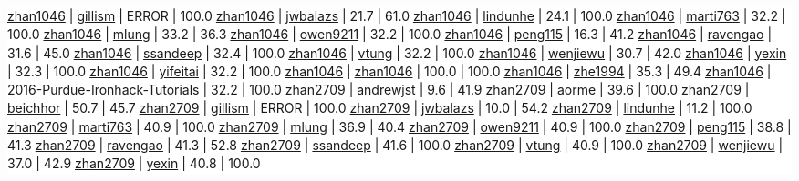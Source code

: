 [zhan1046](http://goldironhack2016.herokuapp.com/p2-zhan1046/home.html) | [gillism](http://goldironhack2016.herokuapp.com/p3-gillism/home.html) | ERROR | 100.0
[zhan1046](http://goldironhack2016.herokuapp.com/p2-zhan1046/home.html) | [jwbalazs](http://goldironhack2016.herokuapp.com/p3-jwbalazs/home.html) | 21.7 | 61.0
[zhan1046](http://goldironhack2016.herokuapp.com/p2-zhan1046/home.html) | [lindunhe](http://goldironhack2016.herokuapp.com/p3-lindunhe/home.html) | 24.1 | 100.0
[zhan1046](http://goldironhack2016.herokuapp.com/p2-zhan1046/home.html) | [marti763](http://goldironhack2016.herokuapp.com/p3-marti763/home.html) | 32.2 | 100.0
[zhan1046](http://goldironhack2016.herokuapp.com/p2-zhan1046/home.html) | [mlung](http://goldironhack2016.herokuapp.com/p3-mlung/home.html) | 33.2 | 36.3
[zhan1046](http://goldironhack2016.herokuapp.com/p2-zhan1046/home.html) | [owen9211](http://goldironhack2016.herokuapp.com/p3-owen9211/home.html) | 32.2 | 100.0
[zhan1046](http://goldironhack2016.herokuapp.com/p2-zhan1046/home.html) | [peng115](http://goldironhack2016.herokuapp.com/p3-peng115/home.html) | 16.3 | 41.2
[zhan1046](http://goldironhack2016.herokuapp.com/p2-zhan1046/home.html) | [ravengao](http://goldironhack2016.herokuapp.com/p3-ravengao/home.html) | 31.6 | 45.0
[zhan1046](http://goldironhack2016.herokuapp.com/p2-zhan1046/home.html) | [ssandeep](http://goldironhack2016.herokuapp.com/p3-ssandeep/home.html) | 32.4 | 100.0
[zhan1046](http://goldironhack2016.herokuapp.com/p2-zhan1046/home.html) | [vtung](http://goldironhack2016.herokuapp.com/p3-vtung/home.html) | 32.2 | 100.0
[zhan1046](http://goldironhack2016.herokuapp.com/p2-zhan1046/home.html) | [wenjiewu](http://goldironhack2016.herokuapp.com/p3-wenjiewu/home.html) | 30.7 | 42.0
[zhan1046](http://goldironhack2016.herokuapp.com/p2-zhan1046/home.html) | [yexin](http://goldironhack2016.herokuapp.com/p3-yexin/home.html) | 32.3 | 100.0
[zhan1046](http://goldironhack2016.herokuapp.com/p2-zhan1046/home.html) | [yifeitai](http://goldironhack2016.herokuapp.com/p3-yifeitai/home.html) | 32.2 | 100.0
[zhan1046](http://goldironhack2016.herokuapp.com/p2-zhan1046/home.html) | [zhan1046](http://goldironhack2016.herokuapp.com/p3-zhan1046/home.html) | 100.0 | 100.0
[zhan1046](http://goldironhack2016.herokuapp.com/p2-zhan1046/home.html) | [zhe1994](http://goldironhack2016.herokuapp.com/p3-zhe1994/home.html) | 35.3 | 49.4
[zhan1046](http://goldironhack2016.herokuapp.com/p2-zhan1046/home.html) | [2016-Purdue-Ironhack-Tutorials](http://rawgit.com/priyankjain/2016-Purdue-Ironhack-Tutorials/master/2016-Purdue-Ironhacks-Tutorial-Project.html) | 32.2 | 100.0
[zhan2709](http://goldironhack2016.herokuapp.com/p2-zhan2709/home.html) | [andrewjst](http://goldironhack2016.herokuapp.com/p3-andrewjst/home.html) | 9.6 | 41.9
[zhan2709](http://goldironhack2016.herokuapp.com/p2-zhan2709/home.html) | [aorme](http://goldironhack2016.herokuapp.com/p3-aorme/home.html) | 39.6 | 100.0
[zhan2709](http://goldironhack2016.herokuapp.com/p2-zhan2709/home.html) | [beichhor](http://goldironhack2016.herokuapp.com/p3-beichhor/home.html) | 50.7 | 45.7
[zhan2709](http://goldironhack2016.herokuapp.com/p2-zhan2709/home.html) | [gillism](http://goldironhack2016.herokuapp.com/p3-gillism/home.html) | ERROR | 100.0
[zhan2709](http://goldironhack2016.herokuapp.com/p2-zhan2709/home.html) | [jwbalazs](http://goldironhack2016.herokuapp.com/p3-jwbalazs/home.html) | 10.0 | 54.2
[zhan2709](http://goldironhack2016.herokuapp.com/p2-zhan2709/home.html) | [lindunhe](http://goldironhack2016.herokuapp.com/p3-lindunhe/home.html) | 11.2 | 100.0
[zhan2709](http://goldironhack2016.herokuapp.com/p2-zhan2709/home.html) | [marti763](http://goldironhack2016.herokuapp.com/p3-marti763/home.html) | 40.9 | 100.0
[zhan2709](http://goldironhack2016.herokuapp.com/p2-zhan2709/home.html) | [mlung](http://goldironhack2016.herokuapp.com/p3-mlung/home.html) | 36.9 | 40.4
[zhan2709](http://goldironhack2016.herokuapp.com/p2-zhan2709/home.html) | [owen9211](http://goldironhack2016.herokuapp.com/p3-owen9211/home.html) | 40.9 | 100.0
[zhan2709](http://goldironhack2016.herokuapp.com/p2-zhan2709/home.html) | [peng115](http://goldironhack2016.herokuapp.com/p3-peng115/home.html) | 38.8 | 41.3
[zhan2709](http://goldironhack2016.herokuapp.com/p2-zhan2709/home.html) | [ravengao](http://goldironhack2016.herokuapp.com/p3-ravengao/home.html) | 41.3 | 52.8
[zhan2709](http://goldironhack2016.herokuapp.com/p2-zhan2709/home.html) | [ssandeep](http://goldironhack2016.herokuapp.com/p3-ssandeep/home.html) | 41.6 | 100.0
[zhan2709](http://goldironhack2016.herokuapp.com/p2-zhan2709/home.html) | [vtung](http://goldironhack2016.herokuapp.com/p3-vtung/home.html) | 40.9 | 100.0
[zhan2709](http://goldironhack2016.herokuapp.com/p2-zhan2709/home.html) | [wenjiewu](http://goldironhack2016.herokuapp.com/p3-wenjiewu/home.html) | 37.0 | 42.9
[zhan2709](http://goldironhack2016.herokuapp.com/p2-zhan2709/home.html) | [yexin](http://goldironhack2016.herokuapp.com/p3-yexin/home.html) | 40.8 | 100.0